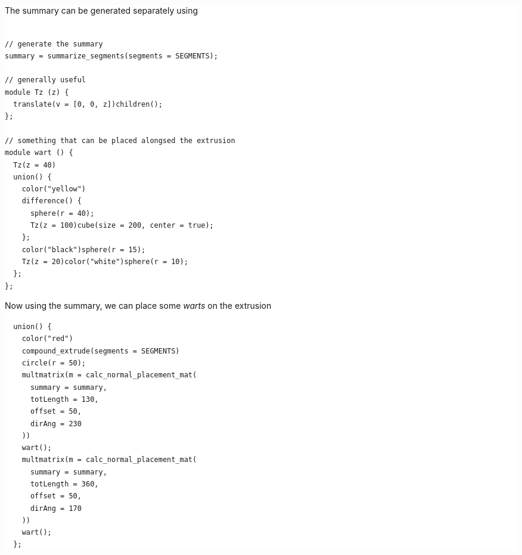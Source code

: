 The summary can be generated separately using 
```scad

// generate the summary
summary = summarize_segments(segments = SEGMENTS);

// generally useful
module Tz (z) {
  translate(v = [0, 0, z])children();
};

// something that can be placed alongsed the extrusion
module wart () {
  Tz(z = 40)
  union() {
    color("yellow")
    difference() {
      sphere(r = 40);
      Tz(z = 100)cube(size = 200, center = true);
    };
    color("black")sphere(r = 15);
    Tz(z = 20)color("white")sphere(r = 10);
  };
};
```
Now using the summary, we can place some *warts* on the extrusion
```scad
  union() {
    color("red")
    compound_extrude(segments = SEGMENTS)
    circle(r = 50);
    multmatrix(m = calc_normal_placement_mat(
      summary = summary,
      totLength = 130,
      offset = 50,
      dirAng = 230
    ))
    wart(); 
    multmatrix(m = calc_normal_placement_mat(
      summary = summary,
      totLength = 360,
      offset = 50,
      dirAng = 170
    ))
    wart(); 
  };
```
